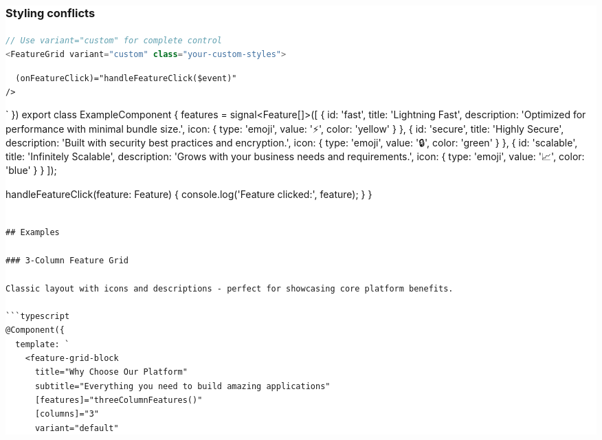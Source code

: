 ### Styling conflicts
```typescript
// Use variant="custom" for complete control
<FeatureGrid variant="custom" class="your-custom-styles">
```
      (onFeatureClick)="handleFeatureClick($event)"
    />
  `
})
export class ExampleComponent {
  features = signal<Feature[]>([
    {
      id: 'fast',
      title: 'Lightning Fast',
      description: 'Optimized for performance with minimal bundle size.',
      icon: {
        type: 'emoji',
        value: '⚡',
        color: 'yellow'
      }
    },
    {
      id: 'secure',
      title: 'Highly Secure',
      description: 'Built with security best practices and encryption.',
      icon: {
        type: 'emoji',
        value: '🔒',
        color: 'green'
      }
    },
    {
      id: 'scalable',
      title: 'Infinitely Scalable',
      description: 'Grows with your business needs and requirements.',
      icon: {
        type: 'emoji',
        value: '📈',
        color: 'blue'
      }
    }
  ]);

  handleFeatureClick(feature: Feature) {
    console.log('Feature clicked:', feature);
  }
}
```

## Examples

### 3-Column Feature Grid

Classic layout with icons and descriptions - perfect for showcasing core platform benefits.

```typescript
@Component({
  template: `
    <feature-grid-block
      title="Why Choose Our Platform"
      subtitle="Everything you need to build amazing applications"
      [features]="threeColumnFeatures()"
      [columns]="3"
      variant="default"
```
